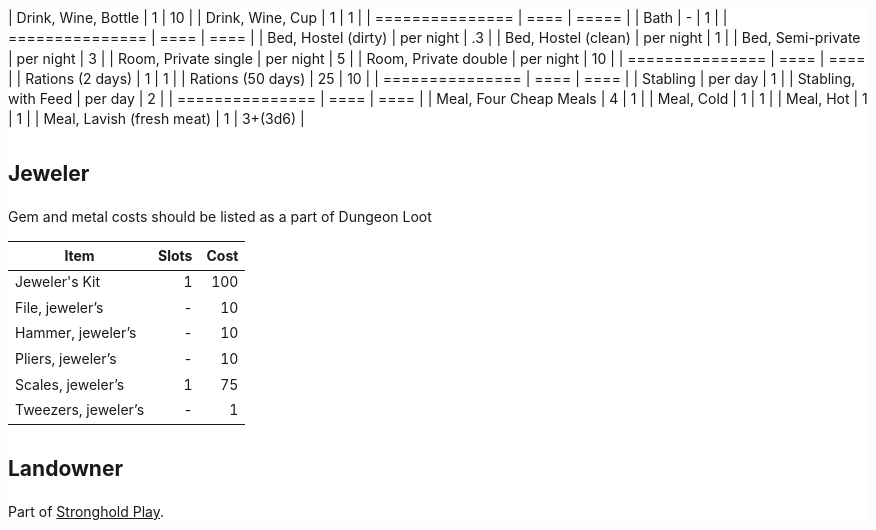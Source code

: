| Drink, Wine, Bottle       |         1 |      10 |
| Drink, Wine, Cup          |         1 |       1 |
| ===============           |      ==== |   ===== |
| Bath                      |         - |       1 |
| ===============           |      ==== |    ==== |
| Bed, Hostel (dirty)       | per night |      .3 |
| Bed, Hostel (clean)       | per night |       1 |
| Bed, Semi-private         | per night |       3 |
| Room, Private single      | per night |       5 |
| Room, Private double      | per night |      10 |
| ===============           |      ==== |    ==== |
| Rations (2 days)          |         1 |       1 |
| Rations (50 days)         |        25 |      10 |
| ===============           |      ==== |    ==== |
| Stabling                  |   per day |       1 |
| Stabling, with Feed       |   per day |       2 |
| ===============           |      ==== |    ==== |
| Meal, Four Cheap Meals    |         4 |       1 |
| Meal, Cold                |         1 |       1 |
| Meal, Hot                 |         1 |       1 |
| Meal, Lavish (fresh meat) |         1 | 3+(3d6) |

## Jeweler
Gem and metal costs should be listed as a part of Dungeon Loot

| Item                | Slots | Cost |
| ------------------- | ----: | ---: |
| Jeweler's Kit       |     1 |  100 |
| File, jeweler’s     |     - |   10 |
| Hammer, jeweler’s   |     - |   10 |
| Pliers, jeweler’s   |     - |   10 |
| Scales, jeweler’s   |     1 |   75 |
| Tweezers, jeweler’s |     - |    1 |
## Landowner
Part of [Stronghold Play](../../Social%20Systems/Stronghold%20Rules/Stronghold%20Play.md).
